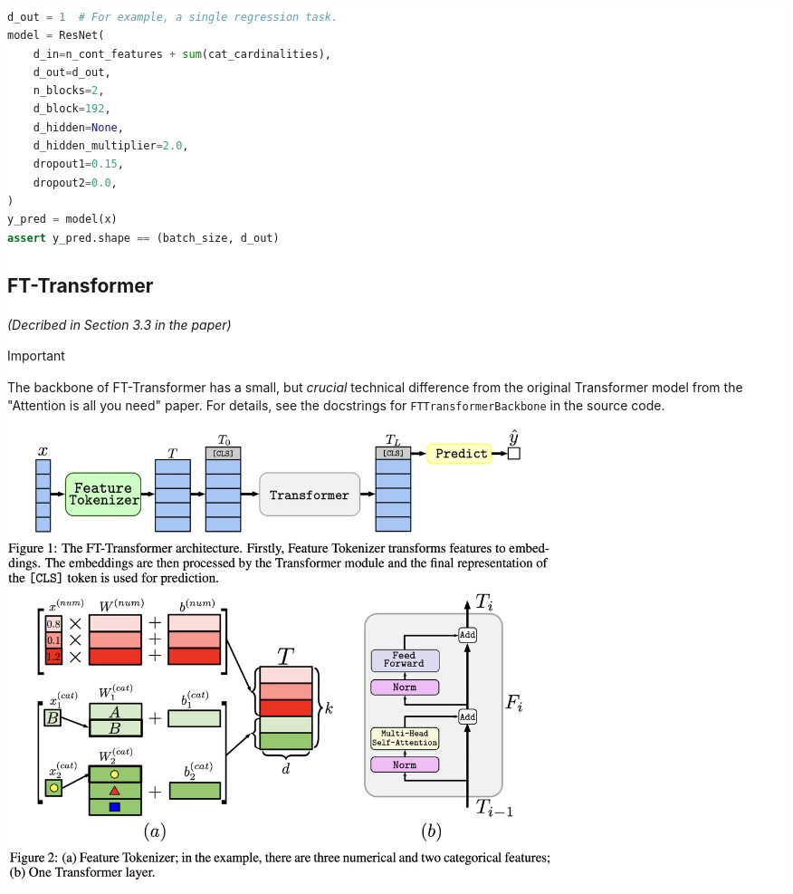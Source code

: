 
```python
d_out = 1  # For example, a single regression task.
model = ResNet(
    d_in=n_cont_features + sum(cat_cardinalities),
    d_out=d_out,
    n_blocks=2,
    d_block=192,
    d_hidden=None,
    d_hidden_multiplier=2.0,
    dropout1=0.15,
    dropout2=0.0,
)
y_pred = model(x)
assert y_pred.shape == (batch_size, d_out)
```

## FT-Transformer 

*(Decribed in Section 3.3 in the paper)*

> [!IMPORTANT]
> The backbone of FT-Transformer has a small, but *crucial* technical difference
> from the original Transformer model from the "Attention is all you need" paper.
> For details, see the docstrings for `FTTransformerBackbone` in the source code.

<img src="ft-transformer-overview.png" width=70%>

<img src="ft-transformer-details.png" width=70%>